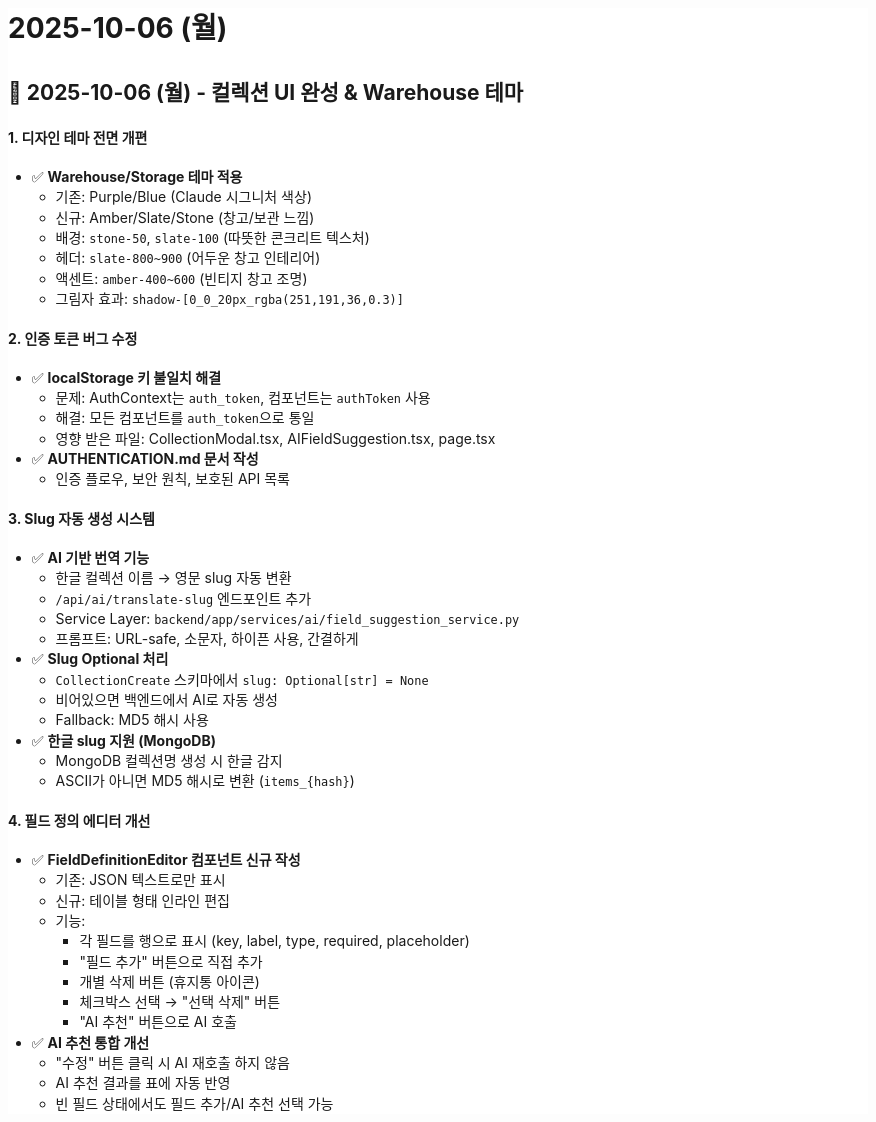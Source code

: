 # 2025-10-06 (월)


## 📅 2025-10-06 (월) - 컬렉션 UI 완성 & Warehouse 테마

#### 1. 디자인 테마 전면 개편
- ✅ **Warehouse/Storage 테마 적용**
  - 기존: Purple/Blue (Claude 시그니처 색상)
  - 신규: Amber/Slate/Stone (창고/보관 느낌)
  - 배경: `stone-50`, `slate-100` (따뜻한 콘크리트 텍스처)
  - 헤더: `slate-800~900` (어두운 창고 인테리어)
  - 액센트: `amber-400~600` (빈티지 창고 조명)
  - 그림자 효과: `shadow-[0_0_20px_rgba(251,191,36,0.3)]`

#### 2. 인증 토큰 버그 수정
- ✅ **localStorage 키 불일치 해결**
  - 문제: AuthContext는 `auth_token`, 컴포넌트는 `authToken` 사용
  - 해결: 모든 컴포넌트를 `auth_token`으로 통일
  - 영향 받은 파일: CollectionModal.tsx, AIFieldSuggestion.tsx, page.tsx
- ✅ **AUTHENTICATION.md 문서 작성**
  - 인증 플로우, 보안 원칙, 보호된 API 목록

#### 3. Slug 자동 생성 시스템
- ✅ **AI 기반 번역 기능**
  - 한글 컬렉션 이름 → 영문 slug 자동 변환
  - `/api/ai/translate-slug` 엔드포인트 추가
  - Service Layer: `backend/app/services/ai/field_suggestion_service.py`
  - 프롬프트: URL-safe, 소문자, 하이픈 사용, 간결하게
- ✅ **Slug Optional 처리**
  - `CollectionCreate` 스키마에서 `slug: Optional[str] = None`
  - 비어있으면 백엔드에서 AI로 자동 생성
  - Fallback: MD5 해시 사용
- ✅ **한글 slug 지원 (MongoDB)**
  - MongoDB 컬렉션명 생성 시 한글 감지
  - ASCII가 아니면 MD5 해시로 변환 (`items_{hash}`)

#### 4. 필드 정의 에디터 개선
- ✅ **FieldDefinitionEditor 컴포넌트 신규 작성**
  - 기존: JSON 텍스트로만 표시
  - 신규: 테이블 형태 인라인 편집
  - 기능:
    - 각 필드를 행으로 표시 (key, label, type, required, placeholder)
    - "필드 추가" 버튼으로 직접 추가
    - 개별 삭제 버튼 (휴지통 아이콘)
    - 체크박스 선택 → "선택 삭제" 버튼
    - "AI 추천" 버튼으로 AI 호출
- ✅ **AI 추천 통합 개선**
  - "수정" 버튼 클릭 시 AI 재호출 하지 않음
  - AI 추천 결과를 표에 자동 반영
  - 빈 필드 상태에서도 필드 추가/AI 추천 선택 가능
